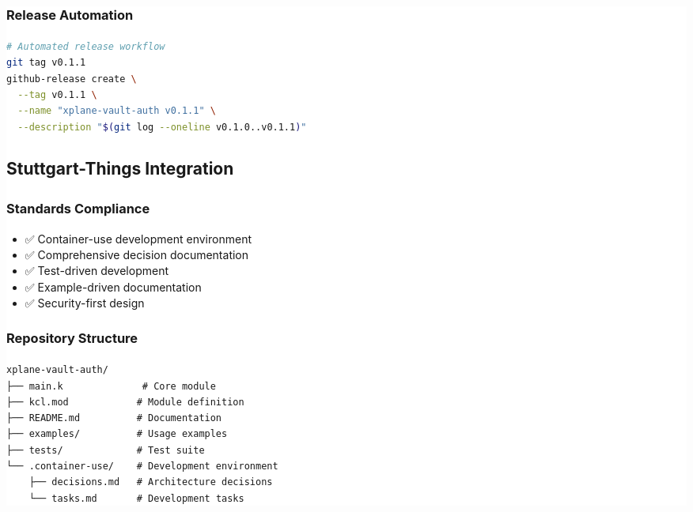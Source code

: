 ### Release Automation
```bash
# Automated release workflow
git tag v0.1.1
github-release create \
  --tag v0.1.1 \
  --name "xplane-vault-auth v0.1.1" \
  --description "$(git log --oneline v0.1.0..v0.1.1)"
```

## Stuttgart-Things Integration

### Standards Compliance
- ✅ Container-use development environment
- ✅ Comprehensive decision documentation
- ✅ Test-driven development
- ✅ Example-driven documentation
- ✅ Security-first design

### Repository Structure
```
xplane-vault-auth/
├── main.k              # Core module
├── kcl.mod            # Module definition
├── README.md          # Documentation
├── examples/          # Usage examples
├── tests/             # Test suite
└── .container-use/    # Development environment
    ├── decisions.md   # Architecture decisions
    └── tasks.md       # Development tasks
```